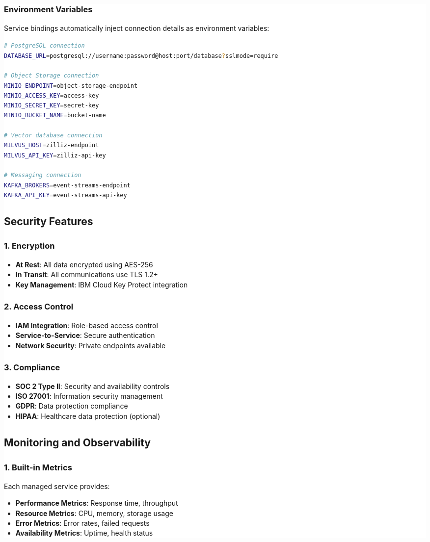 ### Environment Variables

Service bindings automatically inject connection details as environment variables:

```bash
# PostgreSQL connection
DATABASE_URL=postgresql://username:password@host:port/database?sslmode=require

# Object Storage connection
MINIO_ENDPOINT=object-storage-endpoint
MINIO_ACCESS_KEY=access-key
MINIO_SECRET_KEY=secret-key
MINIO_BUCKET_NAME=bucket-name

# Vector database connection
MILVUS_HOST=zilliz-endpoint
MILVUS_API_KEY=zilliz-api-key

# Messaging connection
KAFKA_BROKERS=event-streams-endpoint
KAFKA_API_KEY=event-streams-api-key
```

## Security Features

### 1. Encryption

- **At Rest**: All data encrypted using AES-256
- **In Transit**: All communications use TLS 1.2+
- **Key Management**: IBM Cloud Key Protect integration

### 2. Access Control

- **IAM Integration**: Role-based access control
- **Service-to-Service**: Secure authentication
- **Network Security**: Private endpoints available

### 3. Compliance

- **SOC 2 Type II**: Security and availability controls
- **ISO 27001**: Information security management
- **GDPR**: Data protection compliance
- **HIPAA**: Healthcare data protection (optional)

## Monitoring and Observability

### 1. Built-in Metrics

Each managed service provides:

- **Performance Metrics**: Response time, throughput
- **Resource Metrics**: CPU, memory, storage usage
- **Error Metrics**: Error rates, failed requests
- **Availability Metrics**: Uptime, health status
